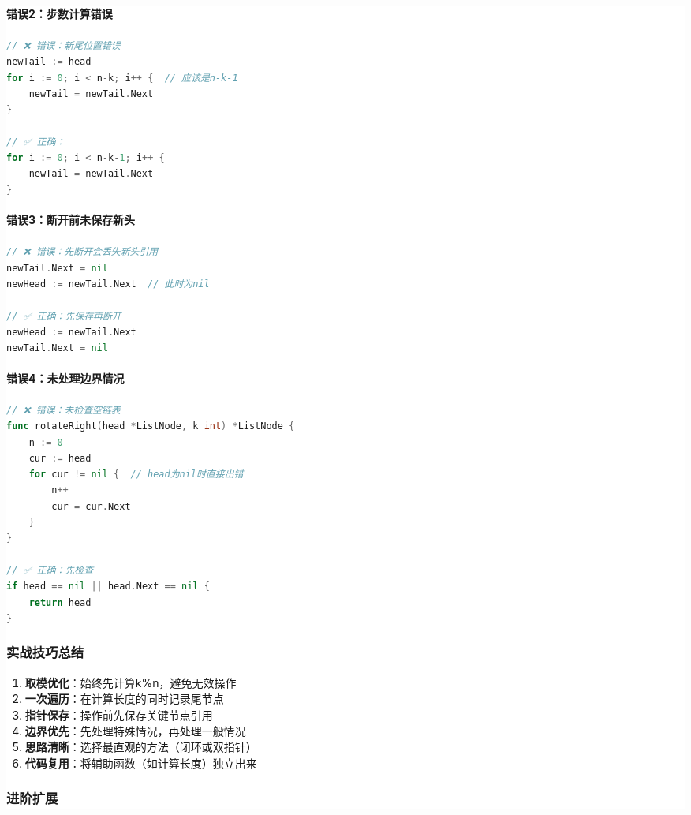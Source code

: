 #### 错误2：步数计算错误
```go
// ❌ 错误：新尾位置错误
newTail := head
for i := 0; i < n-k; i++ {  // 应该是n-k-1
    newTail = newTail.Next
}

// ✅ 正确：
for i := 0; i < n-k-1; i++ {
    newTail = newTail.Next
}
```

#### 错误3：断开前未保存新头
```go
// ❌ 错误：先断开会丢失新头引用
newTail.Next = nil
newHead := newTail.Next  // 此时为nil

// ✅ 正确：先保存再断开
newHead := newTail.Next
newTail.Next = nil
```

#### 错误4：未处理边界情况
```go
// ❌ 错误：未检查空链表
func rotateRight(head *ListNode, k int) *ListNode {
    n := 0
    cur := head
    for cur != nil {  // head为nil时直接出错
        n++
        cur = cur.Next
    }
}

// ✅ 正确：先检查
if head == nil || head.Next == nil {
    return head
}
```

### 实战技巧总结

1. **取模优化**：始终先计算k%n，避免无效操作
2. **一次遍历**：在计算长度的同时记录尾节点
3. **指针保存**：操作前先保存关键节点引用
4. **边界优先**：先处理特殊情况，再处理一般情况
5. **思路清晰**：选择最直观的方法（闭环或双指针）
6. **代码复用**：将辅助函数（如计算长度）独立出来

### 进阶扩展
